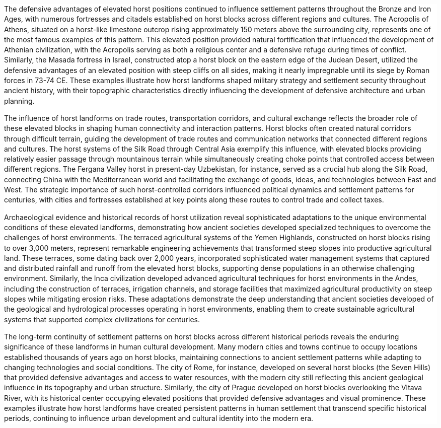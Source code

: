 The defensive advantages of elevated horst positions continued to influence settlement patterns throughout the Bronze and Iron Ages, with numerous fortresses and citadels established on horst blocks across different regions and cultures. The Acropolis of Athens, situated on a horst-like limestone outcrop rising approximately 150 meters above the surrounding city, represents one of the most famous examples of this pattern. This elevated position provided natural fortification that influenced the development of Athenian civilization, with the Acropolis serving as both a religious center and a defensive refuge during times of conflict. Similarly, the Masada fortress in Israel, constructed atop a horst block on the eastern edge of the Judean Desert, utilized the defensive advantages of an elevated position with steep cliffs on all sides, making it nearly impregnable until its siege by Roman forces in 73-74 CE. These examples illustrate how horst landforms shaped military strategy and settlement security throughout ancient history, with their topographic characteristics directly influencing the development of defensive architecture and urban planning.

The influence of horst landforms on trade routes, transportation corridors, and cultural exchange reflects the broader role of these elevated blocks in shaping human connectivity and interaction patterns. Horst blocks often created natural corridors through difficult terrain, guiding the development of trade routes and communication networks that connected different regions and cultures. The horst systems of the Silk Road through Central Asia exemplify this influence, with elevated blocks providing relatively easier passage through mountainous terrain while simultaneously creating choke points that controlled access between different regions. The Fergana Valley horst in present-day Uzbekistan, for instance, served as a crucial hub along the Silk Road, connecting China with the Mediterranean world and facilitating the exchange of goods, ideas, and technologies between East and West. The strategic importance of such horst-controlled corridors influenced political dynamics and settlement patterns for centuries, with cities and fortresses established at key points along these routes to control trade and collect taxes.

Archaeological evidence and historical records of horst utilization reveal sophisticated adaptations to the unique environmental conditions of these elevated landforms, demonstrating how ancient societies developed specialized techniques to overcome the challenges of horst environments. The terraced agricultural systems of the Yemen Highlands, constructed on horst blocks rising to over 3,000 meters, represent remarkable engineering achievements that transformed steep slopes into productive agricultural land. These terraces, some dating back over 2,000 years, incorporated sophisticated water management systems that captured and distributed rainfall and runoff from the elevated horst blocks, supporting dense populations in an otherwise challenging environment. Similarly, the Inca civilization developed advanced agricultural techniques for horst environments in the Andes, including the construction of terraces, irrigation channels, and storage facilities that maximized agricultural productivity on steep slopes while mitigating erosion risks. These adaptations demonstrate the deep understanding that ancient societies developed of the geological and hydrological processes operating in horst environments, enabling them to create sustainable agricultural systems that supported complex civilizations for centuries.

The long-term continuity of settlement patterns on horst blocks across different historical periods reveals the enduring significance of these landforms in human cultural development. Many modern cities and towns continue to occupy locations established thousands of years ago on horst blocks, maintaining connections to ancient settlement patterns while adapting to changing technologies and social conditions. The city of Rome, for instance, developed on several horst blocks (the Seven Hills) that provided defensive advantages and access to water resources, with the modern city still reflecting this ancient geological influence in its topography and urban structure. Similarly, the city of Prague developed on horst blocks overlooking the Vltava River, with its historical center occupying elevated positions that provided defensive advantages and visual prominence. These examples illustrate how horst landforms have created persistent patterns in human settlement that transcend specific historical periods, continuing to influence urban development and cultural identity into the modern era.
